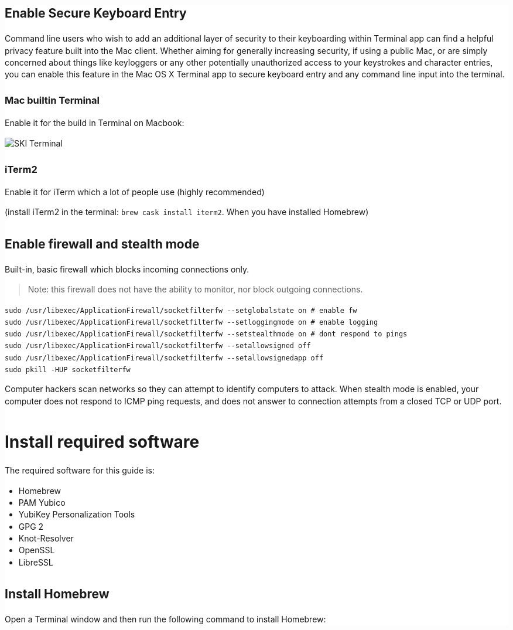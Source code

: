 ## Enable Secure Keyboard Entry
Command line users who wish to add an additional layer of security to their keyboarding within Terminal app can find a helpful privacy feature built into the Mac client. Whether aiming for generally increasing security, if using a public Mac, or are simply concerned about things like keyloggers or any other potentially unauthorized access to your keystrokes and character entries, you can enable this feature in the Mac OS X Terminal app to secure keyboard entry and any command line input into the terminal.

### Mac builtin Terminal
Enable it for the build in Terminal on Macbook:

![SKI Terminal](http://cdn.osxdaily.com/wp-content/uploads/2011/12/secure-keyboard-entry.jpg "Terminal enable SKI")

### iTerm2
Enable it for iTerm which a lot of people use (highly recommended)

(install iTerm2 in the terminal: ```brew cask install iterm2```. When you have installed Homebrew)

## Enable firewall and stealth mode
Built-in, basic firewall which blocks incoming connections only.
> Note: this firewall does not have the ability to monitor, nor block outgoing connections.

```
sudo /usr/libexec/ApplicationFirewall/socketfilterfw --setglobalstate on # enable fw
sudo /usr/libexec/ApplicationFirewall/socketfilterfw --setloggingmode on # enable logging
sudo /usr/libexec/ApplicationFirewall/socketfilterfw --setstealthmode on # dont respond to pings
sudo /usr/libexec/ApplicationFirewall/socketfilterfw --setallowsigned off
sudo /usr/libexec/ApplicationFirewall/socketfilterfw --setallowsignedapp off
sudo pkill -HUP socketfilterfw
```

Computer hackers scan networks so they can attempt to identify computers to attack. When stealth mode is enabled, your computer does not respond to ICMP ping requests, and does not answer to connection attempts from a closed TCP or UDP port.

# Install required software
The required software for this guide is:

* Homebrew
* PAM Yubico
* YubiKey Personalization Tools
* GPG 2
* Knot-Resolver
* OpenSSL
* LibreSSL

## Install Homebrew
Open a Terminal window and then run the following command to install Homebrew:
